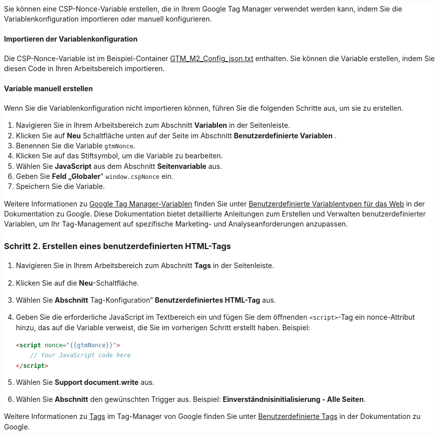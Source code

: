 Sie können eine CSP-Nonce-Variable erstellen, die in Ihrem Google Tag Manager verwendet werden kann, indem Sie die Variablenkonfiguration importieren oder manuell konfigurieren.

#### Importieren der Variablenkonfiguration

Die CSP-Nonce-Variable ist im Beispiel-Container [GTM_M2_Config_json.txt](./assets/GTM_M2_Config_json.txt) enthalten. Sie können die Variable erstellen, indem Sie diesen Code in Ihren Arbeitsbereich importieren.

#### Variable manuell erstellen

Wenn Sie die Variablenkonfiguration nicht importieren können, führen Sie die folgenden Schritte aus, um sie zu erstellen.

1. Navigieren Sie in Ihrem Arbeitsbereich zum Abschnitt **Variablen** in der Seitenleiste.
1. Klicken Sie auf **Neu** Schaltfläche unten auf der Seite im Abschnitt **Benutzerdefinierte Variablen** .
1. Benennen Sie die Variable `gtmNonce`.
1. Klicken Sie auf das Stiftsymbol, um die Variable zu bearbeiten.
1. Wählen Sie **JavaScript** aus dem Abschnitt **Seitenvariable** aus.
1. Geben Sie **Feld „Globaler**&quot; `window.cspNonce` ein.
1. Speichern Sie die Variable.

Weitere Informationen zu [Google Tag Manager-Variablen](https://support.google.com/tagmanager/answer/7683056?hl=en) finden Sie unter [Benutzerdefinierte Variablentypen für das Web](https://support.google.com/tagmanager/answer/7683362?hl=en) in der Dokumentation zu Google. Diese Dokumentation bietet detaillierte Anleitungen zum Erstellen und Verwalten benutzerdefinierter Variablen, um Ihr Tag-Management auf spezifische Marketing- und Analyseanforderungen anzupassen.

### Schritt 2. Erstellen eines benutzerdefinierten HTML-Tags

1. Navigieren Sie in Ihrem Arbeitsbereich zum Abschnitt **Tags** in der Seitenleiste.
1. Klicken Sie auf die **Neu**-Schaltfläche.
1. Wählen Sie **Abschnitt** Tag-Konfiguration“ **Benutzerdefiniertes HTML-Tag** aus.
1. Geben Sie die erforderliche JavaScript im Textbereich ein und fügen Sie dem öffnenden `<script>`-Tag ein nonce-Attribut hinzu, das auf die Variable verweist, die Sie im vorherigen Schritt erstellt haben. Beispiel:

   ```html
   <script nonce="{{gtmNonce}}">
       // Your JavaScript code here
   </script>
   ```

1. Wählen Sie **Support document.write** aus.
1. Wählen Sie **Abschnitt** den gewünschten Trigger aus. Beispiel: **Einverständnisinitialisierung - Alle Seiten**.

Weitere Informationen zu [Tags](https://support.google.com/tagmanager/answer/3281060) im Tag-Manager von Google finden Sie unter [Benutzerdefinierte Tags](https://support.google.com/tagmanager/answer/6107167) in der Dokumentation zu Google.
